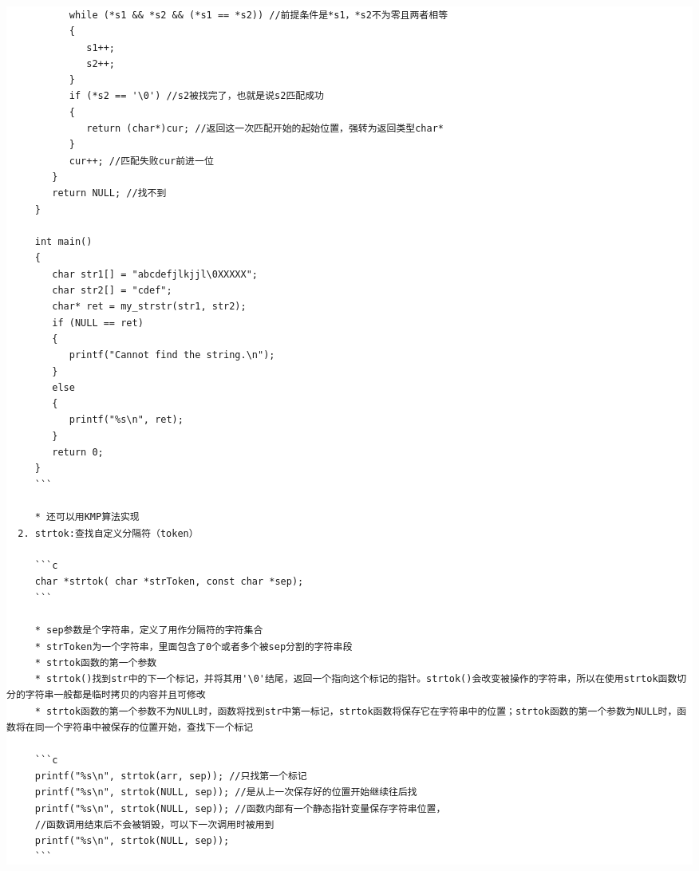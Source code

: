                while (*s1 && *s2 && (*s1 == *s2)) //前提条件是*s1，*s2不为零且两者相等
               {
                  s1++;
                  s2++;
               }
               if (*s2 == '\0') //s2被找完了，也就是说s2匹配成功
               {
                  return (char*)cur; //返回这一次匹配开始的起始位置，强转为返回类型char*
               }
               cur++; //匹配失败cur前进一位
            }
            return NULL; //找不到
         }

         int main()
         {
            char str1[] = "abcdefjlkjjl\0XXXXX";
            char str2[] = "cdef";
            char* ret = my_strstr(str1, str2);
            if (NULL == ret)
            {
               printf("Cannot find the string.\n");
            }
            else
            {
               printf("%s\n", ret);
            }
            return 0;
         }
         ```

         * 还可以用KMP算法实现
      2. strtok:查找自定义分隔符（token）

         ```c
         char *strtok( char *strToken, const char *sep);
         ```

         * sep参数是个字符串，定义了用作分隔符的字符集合
         * strToken为一个字符串，里面包含了0个或者多个被sep分割的字符串段
         * strtok函数的第一个参数
         * strtok()找到str中的下一个标记，并将其用'\0'结尾，返回一个指向这个标记的指针。strtok()会改变被操作的字符串，所以在使用strtok函数切分的字符串一般都是临时拷贝的内容并且可修改
         * strtok函数的第一个参数不为NULL时，函数将找到str中第一标记，strtok函数将保存它在字符串中的位置；strtok函数的第一个参数为NULL时，函数将在同一个字符串中被保存的位置开始，查找下一个标记

         ```c
         printf("%s\n", strtok(arr, sep)); //只找第一个标记
         printf("%s\n", strtok(NULL, sep)); //是从上一次保存好的位置开始继续往后找
         printf("%s\n", strtok(NULL, sep)); //函数内部有一个静态指针变量保存字符串位置，
         //函数调用结束后不会被销毁，可以下一次调用时被用到
         printf("%s\n", strtok(NULL, sep));
         ```
